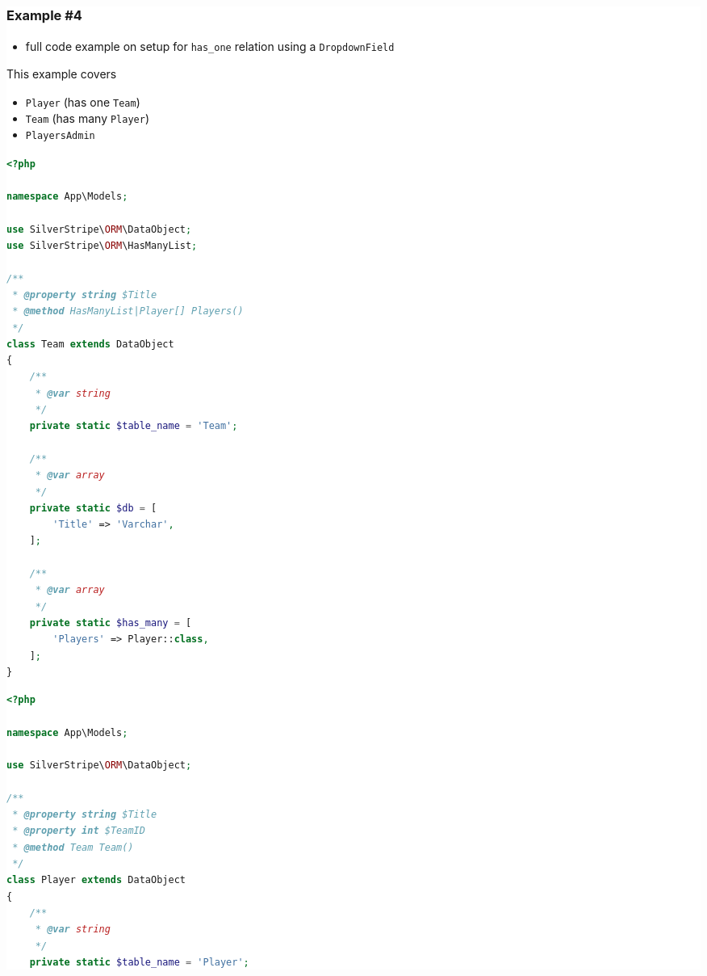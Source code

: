 ```php
```

### Example #4

* full code example on setup for `has_one` relation using a `DropdownField`

This example covers
* `Player` (has one `Team`)
* `Team` (has many `Player`)
* `PlayersAdmin`

```php
<?php

namespace App\Models;

use SilverStripe\ORM\DataObject;
use SilverStripe\ORM\HasManyList;

/**
 * @property string $Title
 * @method HasManyList|Player[] Players()
 */
class Team extends DataObject
{
    /**
     * @var string
     */
    private static $table_name = 'Team';

    /**
     * @var array
     */
    private static $db = [
        'Title' => 'Varchar',
    ];

    /**
     * @var array
     */
    private static $has_many = [
        'Players' => Player::class,
    ];
}
```

```php
<?php

namespace App\Models;

use SilverStripe\ORM\DataObject;

/**
 * @property string $Title
 * @property int $TeamID
 * @method Team Team()
 */
class Player extends DataObject
{
    /**
     * @var string
     */
    private static $table_name = 'Player';

```